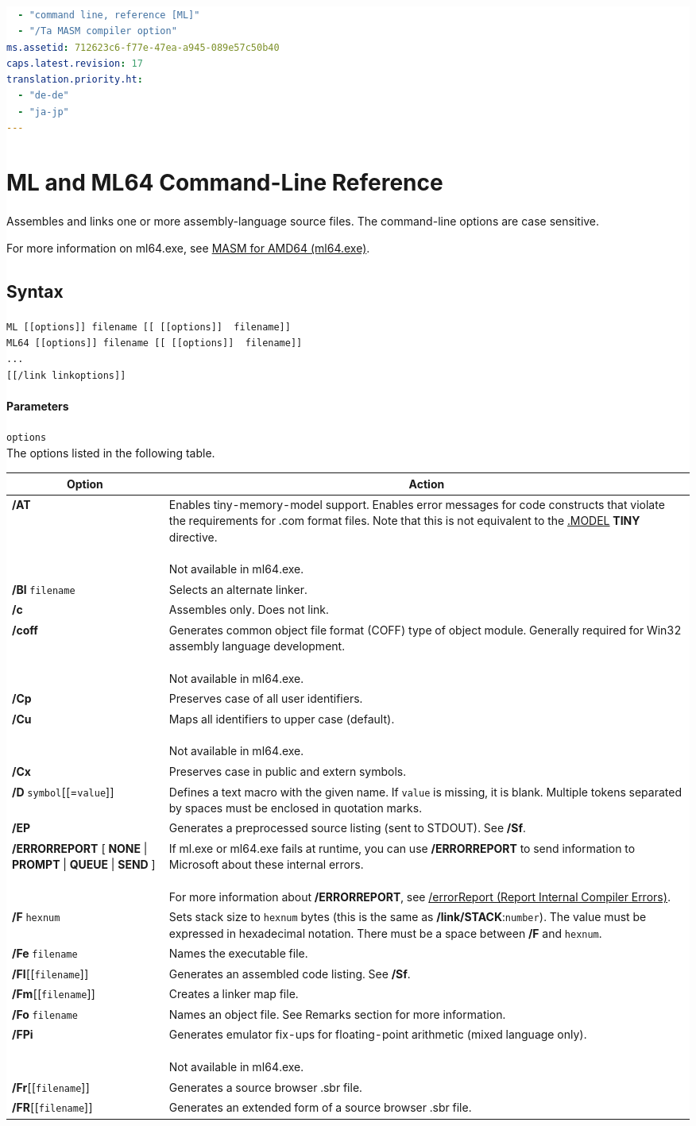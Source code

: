 ```yaml
  - "command line, reference [ML]"
  - "/Ta MASM compiler option"
ms.assetid: 712623c6-f77e-47ea-a945-089e57c50b40
caps.latest.revision: 17
translation.priority.ht: 
  - "de-de"
  - "ja-jp"
---
```

# ML and ML64 Command-Line Reference
Assembles and links one or more assembly-language source files. The command-line options are case sensitive.  
  
 For more information on ml64.exe, see [MASM for AMD64 (ml64.exe)](../VS_csharp/masm-for-x64--ml64.exe-.md).  
  
## Syntax  
  
```  
ML [[options]] filename [[ [[options]]  filename]]  
ML64 [[options]] filename [[ [[options]]  filename]]  
...  
[[/link linkoptions]]  
```  
  
#### Parameters  
 `options`  
 The options listed in the following table.  
  
|Option|Action|  
|------------|------------|  
|**/AT**|Enables tiny-memory-model support. Enables error messages for code constructs that violate the requirements for .com format files. Note that this is not equivalent to the [.MODEL](../VS_csharp/.model.md) **TINY** directive.<br /><br /> Not available in ml64.exe.|  
|**/Bl** `filename`|Selects an alternate linker.|  
|**/c**|Assembles only. Does not link.|  
|**/coff**|Generates common object file format (COFF) type of object module. Generally required for Win32 assembly language development.<br /><br /> Not available in ml64.exe.|  
|**/Cp**|Preserves case of all user identifiers.|  
|**/Cu**|Maps all identifiers to upper case (default).<br /><br /> Not available in ml64.exe.|  
|**/Cx**|Preserves case in public and extern symbols.|  
|**/D** `symbol`[[=`value`]]|Defines a text macro with the given name. If `value` is missing, it is blank. Multiple tokens separated by spaces must be enclosed in quotation marks.|  
|**/EP**|Generates a preprocessed source listing (sent to STDOUT). See **/Sf**.|  
|**/ERRORREPORT** [ **NONE** &#124; **PROMPT** &#124; **QUEUE** &#124; **SEND** ]|If ml.exe or ml64.exe fails at runtime, you can use **/ERRORREPORT** to send information to Microsoft about these internal errors.<br /><br /> For more information about **/ERRORREPORT**, see [/errorReport (Report Internal Compiler Errors)](../VS_csharp/-errorreport--report-internal-compiler-errors-.md).|  
|**/F** `hexnum`|Sets stack size to `hexnum` bytes (this is the same as **/link/STACK**:`number`). The value must be expressed in hexadecimal notation. There must be a space between **/F** and `hexnum`.|  
|**/Fe** `filename`|Names the executable file.|  
|**/Fl**[[`filename`]]|Generates an assembled code listing. See **/Sf**.|  
|**/Fm**[[`filename`]]|Creates a linker map file.|  
|**/Fo** `filename`|Names an object file. See Remarks section for more information.|  
|**/FPi**|Generates emulator fix-ups for floating-point arithmetic (mixed language only).<br /><br /> Not available in ml64.exe.|  
|**/Fr**[[`filename`]]|Generates a source browser .sbr file.|  
|**/FR**[[`filename`]]|Generates an extended form of a source browser .sbr file.|  